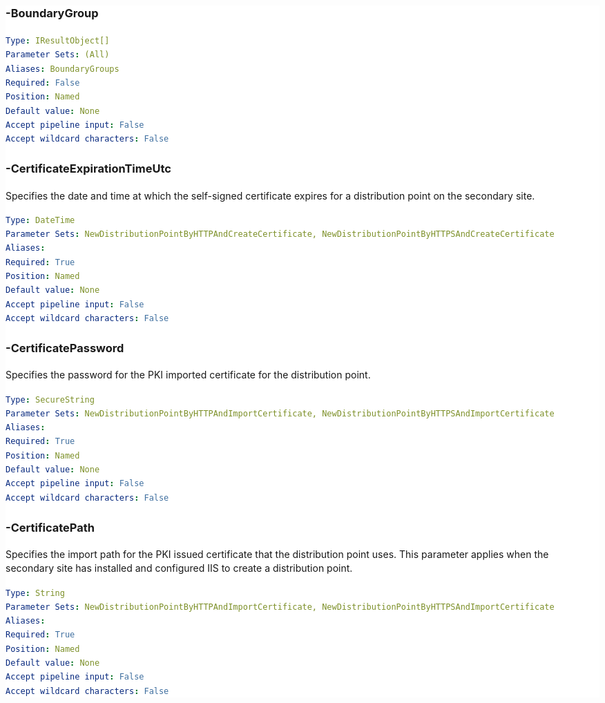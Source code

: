 ### -BoundaryGroup


```yaml
Type: IResultObject[]
Parameter Sets: (All)
Aliases: BoundaryGroups
Required: False
Position: Named
Default value: None
Accept pipeline input: False
Accept wildcard characters: False
```

### -CertificateExpirationTimeUtc
Specifies the date and time at which the self-signed certificate expires for a distribution point on the secondary site.

```yaml
Type: DateTime
Parameter Sets: NewDistributionPointByHTTPAndCreateCertificate, NewDistributionPointByHTTPSAndCreateCertificate
Aliases: 
Required: True
Position: Named
Default value: None
Accept pipeline input: False
Accept wildcard characters: False
```

### -CertificatePassword
Specifies the password for the PKI imported certificate for the distribution point.

```yaml
Type: SecureString
Parameter Sets: NewDistributionPointByHTTPAndImportCertificate, NewDistributionPointByHTTPSAndImportCertificate
Aliases: 
Required: True
Position: Named
Default value: None
Accept pipeline input: False
Accept wildcard characters: False
```

### -CertificatePath
Specifies the import path for the PKI issued certificate that the distribution point uses.
This parameter applies when the secondary site has installed and configured IIS to create a distribution point.

```yaml
Type: String
Parameter Sets: NewDistributionPointByHTTPAndImportCertificate, NewDistributionPointByHTTPSAndImportCertificate
Aliases: 
Required: True
Position: Named
Default value: None
Accept pipeline input: False
Accept wildcard characters: False
```
